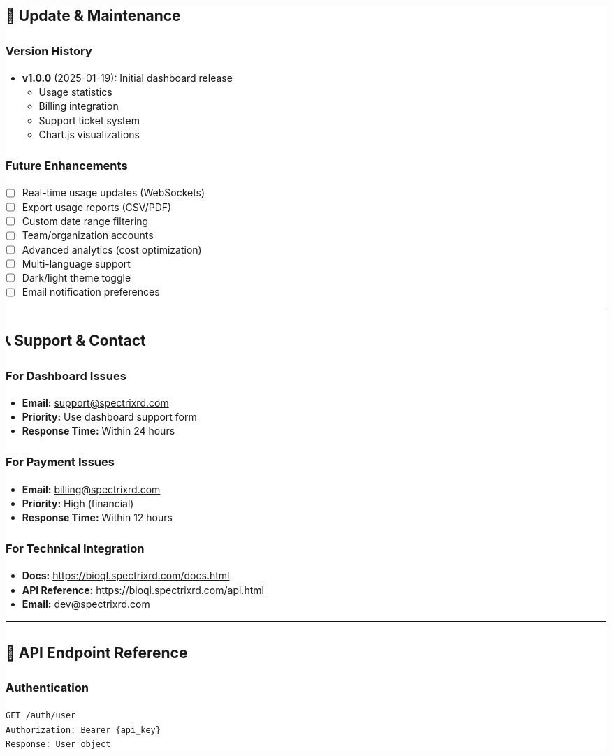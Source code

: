 
## 🔄 Update & Maintenance

### Version History
- **v1.0.0** (2025-01-19): Initial dashboard release
  - Usage statistics
  - Billing integration
  - Support ticket system
  - Chart.js visualizations

### Future Enhancements
- [ ] Real-time usage updates (WebSockets)
- [ ] Export usage reports (CSV/PDF)
- [ ] Custom date range filtering
- [ ] Team/organization accounts
- [ ] Advanced analytics (cost optimization)
- [ ] Multi-language support
- [ ] Dark/light theme toggle
- [ ] Email notification preferences

---

## 📞 Support & Contact

### For Dashboard Issues
- **Email:** support@spectrixrd.com
- **Priority:** Use dashboard support form
- **Response Time:** Within 24 hours

### For Payment Issues
- **Email:** billing@spectrixrd.com
- **Priority:** High (financial)
- **Response Time:** Within 12 hours

### For Technical Integration
- **Docs:** https://bioql.spectrixrd.com/docs.html
- **API Reference:** https://bioql.spectrixrd.com/api.html
- **Email:** dev@spectrixrd.com

---

## 📄 API Endpoint Reference

### Authentication
```http
GET /auth/user
Authorization: Bearer {api_key}
Response: User object
```

